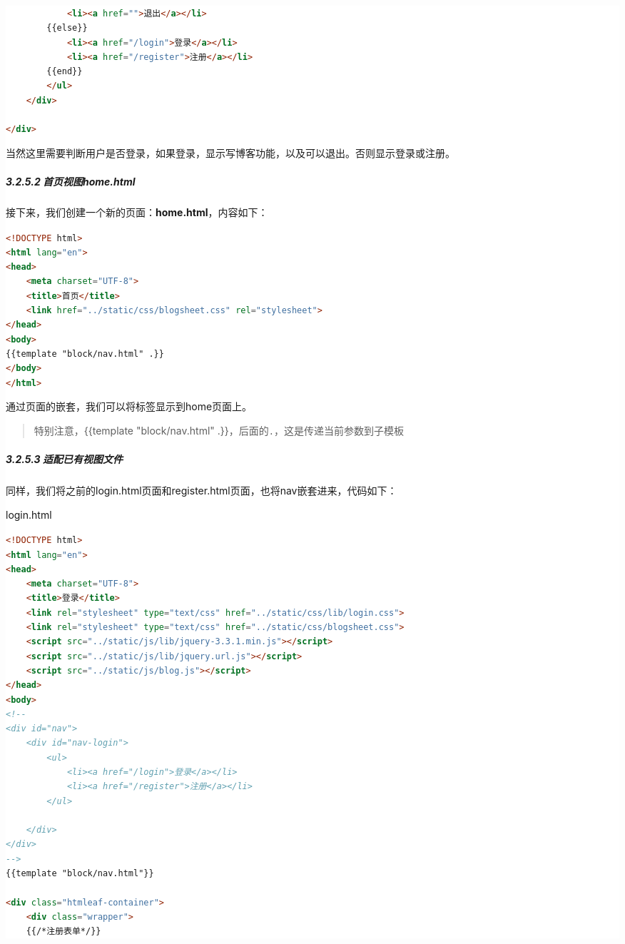 ```html
            <li><a href="">退出</a></li>
        {{else}}
            <li><a href="/login">登录</a></li>
            <li><a href="/register">注册</a></li>
        {{end}}
        </ul>
    </div>

</div>
```

当然这里需要判断用户是否登录，如果登录，显示写博客功能，以及可以退出。否则显示登录或注册。
##### 3.2.5.2 首页视图home.html
接下来，我们创建一个新的页面：**home.html**，内容如下：
```html
<!DOCTYPE html>
<html lang="en">
<head>
    <meta charset="UTF-8">
    <title>首页</title>
    <link href="../static/css/blogsheet.css" rel="stylesheet">
</head>
<body>
{{template "block/nav.html" .}}
</body>
</html>
```

通过页面的嵌套，我们可以将标签显示到home页面上。

> 特别注意，{{template "block/nav.html" .}}，后面的`.`，这是传递当前参数到子模板

##### 3.2.5.3 适配已有视图文件
同样，我们将之前的login.html页面和register.html页面，也将nav嵌套进来，代码如下：

login.html
```html
<!DOCTYPE html>
<html lang="en">
<head>
    <meta charset="UTF-8">
    <title>登录</title>
    <link rel="stylesheet" type="text/css" href="../static/css/lib/login.css">
    <link rel="stylesheet" type="text/css" href="../static/css/blogsheet.css">
    <script src="../static/js/lib/jquery-3.3.1.min.js"></script>
    <script src="../static/js/lib/jquery.url.js"></script>
    <script src="../static/js/blog.js"></script>
</head>
<body>
<!--
<div id="nav">
    <div id="nav-login">
        <ul>
            <li><a href="/login">登录</a></li>
            <li><a href="/register">注册</a></li>
        </ul>

    </div>
</div>
-->
{{template "block/nav.html"}}

<div class="htmleaf-container">
    <div class="wrapper">
    {{/*注册表单*/}}
```